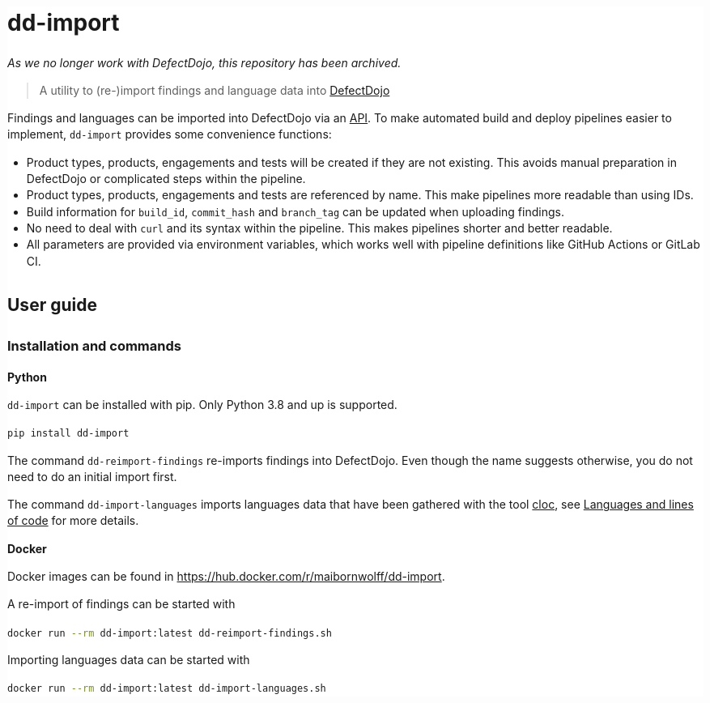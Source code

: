 # dd-import

*As we no longer work with DefectDojo, this repository has been archived.*

> A utility to (re-)import findings and language data into [DefectDojo](https://www.defectdojo.org/)

Findings and languages can be imported into DefectDojo via an [API](https://defectdojo.github.io/django-DefectDojo/integrations/api-v2-docs/). To make automated build and deploy pipelines easier to implement, `dd-import` provides some convenience functions:

- Product types, products, engagements and tests will be created if they are not existing. This avoids manual preparation in DefectDojo or complicated steps within the pipeline.
- Product types, products, engagements and tests are referenced by name. This make pipelines more readable than using IDs.
- Build information for `build_id`, `commit_hash` and `branch_tag` can be updated when uploading findings.
- No need to deal with `curl` and its syntax within the pipeline. This makes pipelines shorter and better readable.
- All parameters are provided via environment variables, which works well with pipeline definitions like GitHub Actions or GitLab CI.

## User guide

### Installation and commands

**Python**

`dd-import` can be installed with pip. Only Python 3.8 and up is supported.

```bash
pip install dd-import
```

The command `dd-reimport-findings` re-imports findings into DefectDojo. Even though the name suggests otherwise, you do not need to do an initial import first.

The command `dd-import-languages` imports languages data that have been gathered with the tool [cloc](https://github.com/AlDanial/cloc), see [Languages and lines of code](https://defectdojo.github.io/django-DefectDojo/integrations/languages/) for more details.


**Docker**

Docker images can be found in https://hub.docker.com/r/maibornwolff/dd-import.

A re-import of findings can be started with

```bash
docker run --rm dd-import:latest dd-reimport-findings.sh
```

Importing languages data can be started with


```bash
docker run --rm dd-import:latest dd-import-languages.sh
```
